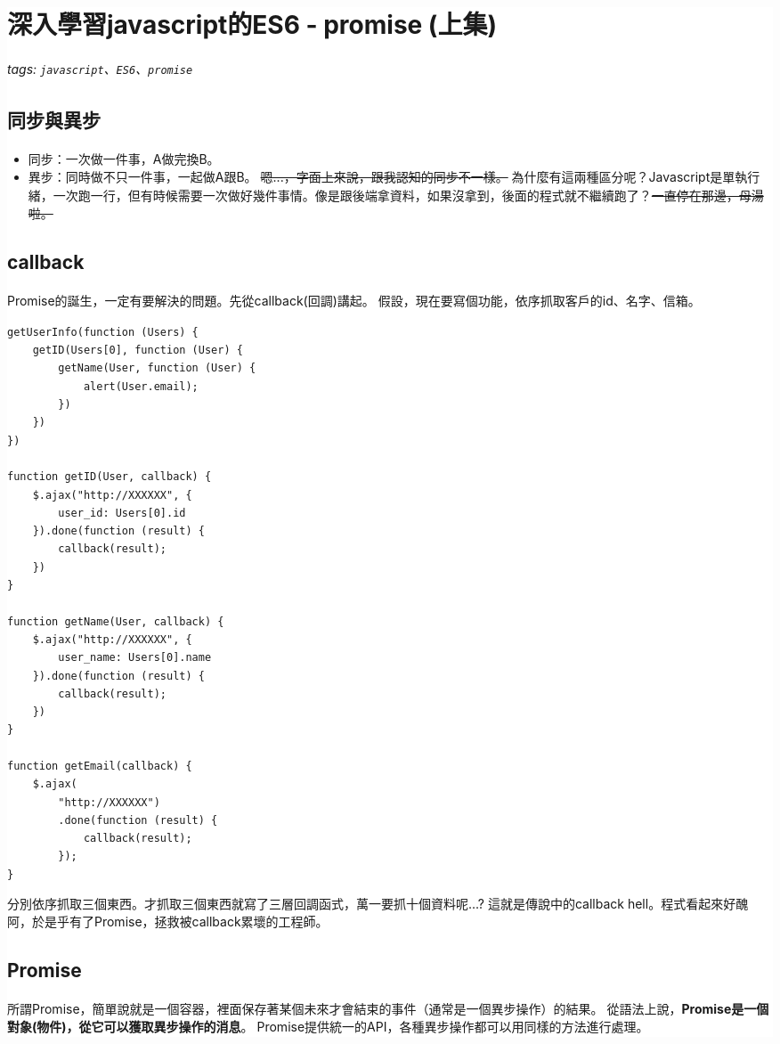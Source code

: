 # 深入學習javascript的ES6 - promise (上集)
###### tags: `javascript`、`ES6`、`promise`

## 同步與異步
* 同步：一次做一件事，A做完換B。
* 異步：同時做不只一件事，一起做A跟B。
~~嗯...，字面上來說，跟我認知的同步不一樣。~~
為什麼有這兩種區分呢？Javascript是單執行緒，一次跑一行，但有時候需要一次做好幾件事情。像是跟後端拿資料，如果沒拿到，後面的程式就不繼續跑了？~~一直停在那邊，母湯啦。~~

## callback
Promise的誕生，一定有要解決的問題。先從callback(回調)講起。
假設，現在要寫個功能，依序抓取客戶的id、名字、信箱。
```javascript=
getUserInfo(function (Users) {
    getID(Users[0], function (User) {
        getName(User, function (User) {
            alert(User.email);
        })
    })
})

function getID(User, callback) {
    $.ajax("http://XXXXXX", {
        user_id: Users[0].id
    }).done(function (result) {
        callback(result);
    })
}

function getName(User, callback) {
    $.ajax("http://XXXXXX", {
        user_name: Users[0].name
    }).done(function (result) {
        callback(result);
    })
}

function getEmail(callback) {
    $.ajax(
        "http://XXXXXX")
        .done(function (result) {
            callback(result);
        });
}
```
分別依序抓取三個東西。才抓取三個東西就寫了三層回調函式，萬一要抓十個資料呢...?
這就是傳說中的callback hell。程式看起來好醜阿，於是乎有了Promise，拯救被callback累壞的工程師。
## Promise
所謂Promise，簡單說就是一個容器，裡面保存著某個未來才會結束的事件（通常是一個異步操作）的結果。
從語法上說，**Promise是一個對象(物件)，從它可以獲取異步操作的消息**。
Promise提供統一的API，各種異步操作都可以用同樣的方法進行處理。
